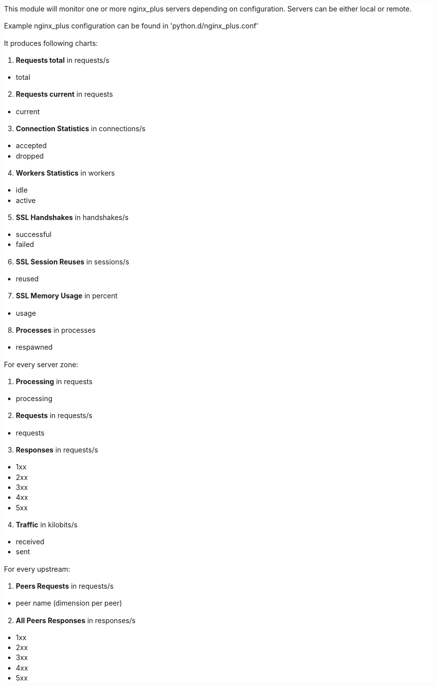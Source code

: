 This module will monitor one or more nginx_plus servers depending on configuration.
Servers can be either local or remote.

Example nginx_plus configuration can be found in 'python.d/nginx_plus.conf'

It produces following charts:

1. **Requests total** in requests/s
 * total

2. **Requests current** in requests
 * current

3. **Connection Statistics** in connections/s
 * accepted
 * dropped

4. **Workers Statistics** in workers
 * idle
 * active

5. **SSL Handshakes** in handshakes/s
 * successful
 * failed

6. **SSL Session Reuses** in sessions/s
 * reused

7. **SSL Memory Usage** in percent
 * usage

8. **Processes** in processes
 * respawned

For every server zone:

1. **Processing** in requests
 * processing

2. **Requests** in requests/s
 * requests

3. **Responses** in requests/s
 * 1xx
 * 2xx
 * 3xx
 * 4xx
 * 5xx

4. **Traffic** in kilobits/s
 * received
 * sent

For every upstream:

1. **Peers Requests** in requests/s
 * peer name (dimension per peer)

2. **All Peers Responses** in responses/s
 * 1xx
 * 2xx
 * 3xx
 * 4xx
 * 5xx
